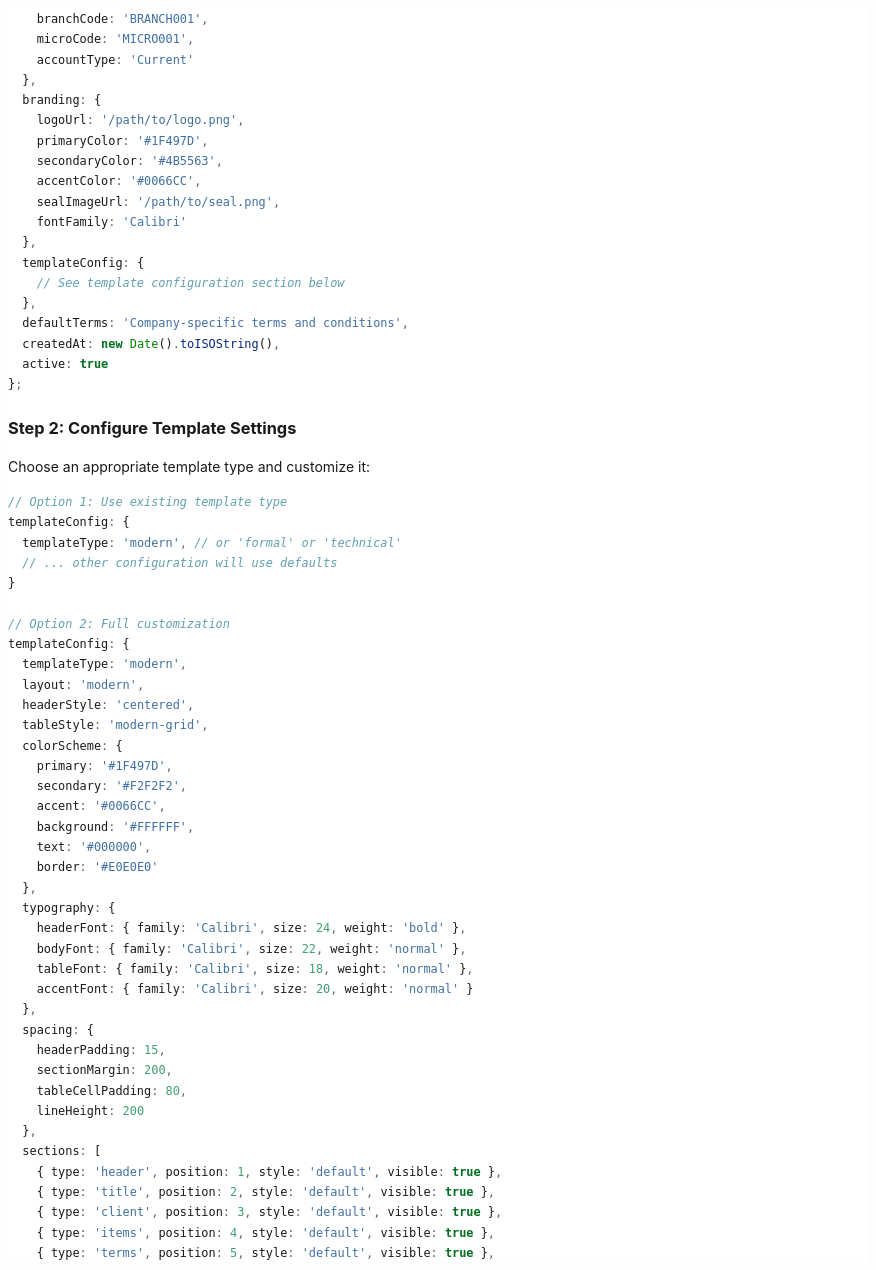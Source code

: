 ```typescript
    branchCode: 'BRANCH001',
    microCode: 'MICRO001',
    accountType: 'Current'
  },
  branding: {
    logoUrl: '/path/to/logo.png',
    primaryColor: '#1F497D',
    secondaryColor: '#4B5563',
    accentColor: '#0066CC',
    sealImageUrl: '/path/to/seal.png',
    fontFamily: 'Calibri'
  },
  templateConfig: {
    // See template configuration section below
  },
  defaultTerms: 'Company-specific terms and conditions',
  createdAt: new Date().toISOString(),
  active: true
};
```

### Step 2: Configure Template Settings

Choose an appropriate template type and customize it:

```typescript
// Option 1: Use existing template type
templateConfig: {
  templateType: 'modern', // or 'formal' or 'technical'
  // ... other configuration will use defaults
}

// Option 2: Full customization
templateConfig: {
  templateType: 'modern',
  layout: 'modern',
  headerStyle: 'centered',
  tableStyle: 'modern-grid',
  colorScheme: {
    primary: '#1F497D',
    secondary: '#F2F2F2',
    accent: '#0066CC',
    background: '#FFFFFF',
    text: '#000000',
    border: '#E0E0E0'
  },
  typography: {
    headerFont: { family: 'Calibri', size: 24, weight: 'bold' },
    bodyFont: { family: 'Calibri', size: 22, weight: 'normal' },
    tableFont: { family: 'Calibri', size: 18, weight: 'normal' },
    accentFont: { family: 'Calibri', size: 20, weight: 'normal' }
  },
  spacing: {
    headerPadding: 15,
    sectionMargin: 200,
    tableCellPadding: 80,
    lineHeight: 200
  },
  sections: [
    { type: 'header', position: 1, style: 'default', visible: true },
    { type: 'title', position: 2, style: 'default', visible: true },
    { type: 'client', position: 3, style: 'default', visible: true },
    { type: 'items', position: 4, style: 'default', visible: true },
    { type: 'terms', position: 5, style: 'default', visible: true },
```